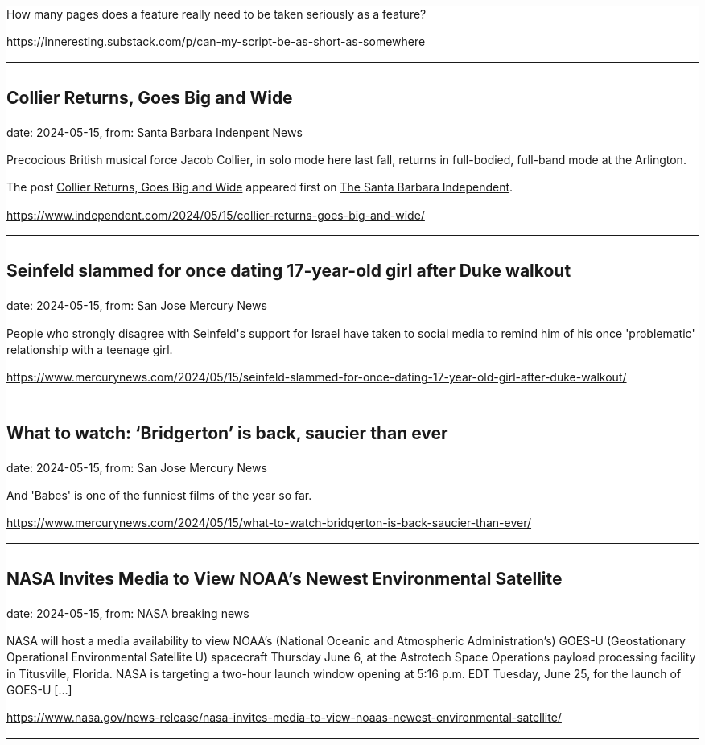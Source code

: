 How many pages does a feature really need to be taken seriously as a feature? 

<https://inneresting.substack.com/p/can-my-script-be-as-short-as-somewhere>

---

## Collier Returns, Goes Big and Wide

date: 2024-05-15, from: Santa Barbara Indenpent News

<p>Precocious British musical force Jacob Collier, in solo mode here last fall, returns in full-bodied, full-band mode at the Arlington.</p>
<p>The post <a rel="nofollow" href="https://www.independent.com/2024/05/15/collier-returns-goes-big-and-wide/">Collier Returns, Goes Big and Wide</a> appeared first on <a rel="nofollow" href="https://www.independent.com">The Santa Barbara Independent</a>.</p>
 

<https://www.independent.com/2024/05/15/collier-returns-goes-big-and-wide/>

---

## Seinfeld slammed for once dating 17-year-old girl after Duke walkout

date: 2024-05-15, from: San Jose Mercury News

People who strongly disagree with Seinfeld's support for Israel have taken to social media to remind him of his once 'problematic' relationship with a teenage girl.  

<https://www.mercurynews.com/2024/05/15/seinfeld-slammed-for-once-dating-17-year-old-girl-after-duke-walkout/>

---

## What to watch: ‘Bridgerton’ is back, saucier than ever

date: 2024-05-15, from: San Jose Mercury News

And 'Babes' is one of the funniest films of the year so far. 

<https://www.mercurynews.com/2024/05/15/what-to-watch-bridgerton-is-back-saucier-than-ever/>

---

## NASA Invites Media to View NOAA’s Newest Environmental Satellite

date: 2024-05-15, from: NASA breaking news

NASA will host a media availability to view NOAA’s (National Oceanic and Atmospheric Administration’s) GOES-U (Geostationary Operational Environmental Satellite U) spacecraft Thursday June 6, at the Astrotech Space Operations payload processing facility in Titusville, Florida. NASA is targeting a two-hour launch window opening at 5:16 p.m. EDT Tuesday, June 25, for the launch of GOES-U [&#8230;] 

<https://www.nasa.gov/news-release/nasa-invites-media-to-view-noaas-newest-environmental-satellite/>

---